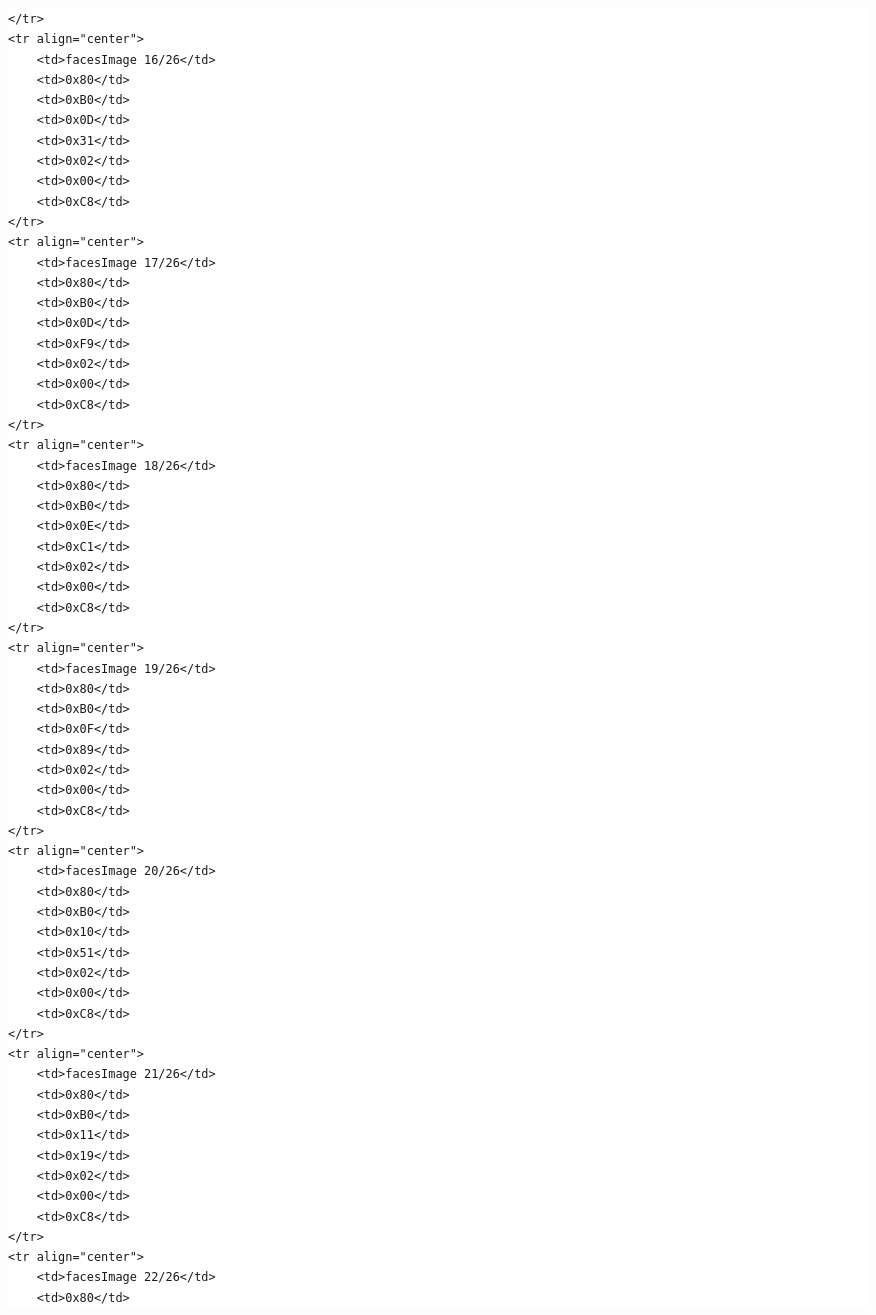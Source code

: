 	</tr>
	<tr align="center">
		<td>facesImage 16/26</td>
		<td>0x80</td>
		<td>0xB0</td>
		<td>0x0D</td>
		<td>0x31</td>
		<td>0x02</td>
		<td>0x00</td>
		<td>0xC8</td>
	</tr>
	<tr align="center">
		<td>facesImage 17/26</td>
		<td>0x80</td>
		<td>0xB0</td>
		<td>0x0D</td>
		<td>0xF9</td>
		<td>0x02</td>
		<td>0x00</td>
		<td>0xC8</td>
	</tr>
	<tr align="center">
		<td>facesImage 18/26</td>
		<td>0x80</td>
		<td>0xB0</td>
		<td>0x0E</td>
		<td>0xC1</td>
		<td>0x02</td>
		<td>0x00</td>
		<td>0xC8</td>
	</tr>
	<tr align="center">
		<td>facesImage 19/26</td>
		<td>0x80</td>
		<td>0xB0</td>
		<td>0x0F</td>
		<td>0x89</td>
		<td>0x02</td>
		<td>0x00</td>
		<td>0xC8</td>
	</tr>
	<tr align="center">
		<td>facesImage 20/26</td>
		<td>0x80</td>
		<td>0xB0</td>
		<td>0x10</td>
		<td>0x51</td>
		<td>0x02</td>
		<td>0x00</td>
		<td>0xC8</td>
	</tr>
	<tr align="center">
		<td>facesImage 21/26</td>
		<td>0x80</td>
		<td>0xB0</td>
		<td>0x11</td>
		<td>0x19</td>
		<td>0x02</td>
		<td>0x00</td>
		<td>0xC8</td>
	</tr>
	<tr align="center">
		<td>facesImage 22/26</td>
		<td>0x80</td>